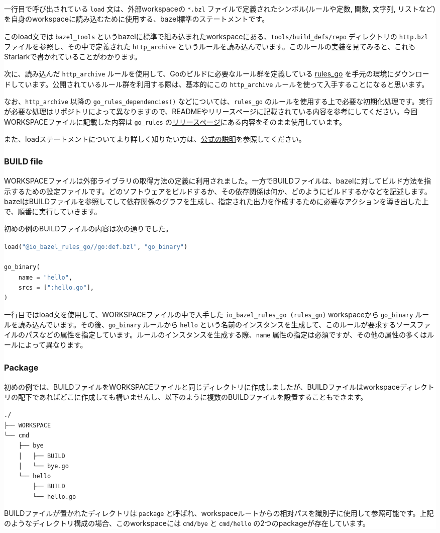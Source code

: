 一行目で呼び出されている `load` 文は、外部workspaceの `*.bzl` ファイルで定義されたシンボル(ルールや定数, 関数, 文字列, リストなど)を自身のworkspaceに読み込むために使用する、bazel標準のステートメントです。

このload文では `bazel_tools` というbazelに標準で組み込まれたworkspaceにある、`tools/build_defs/repo` ディレクトリの `http.bzl` ファイルを参照し、その中で定義された `http_archive` というルールを読み込んでいます。このルールの[実装](https://github.com/bazelbuild/bazel/blob/7044529/tools/build_defs/repo/http.bzl#L339)を見てみると、これもStarlarkで書かれていることがわかります。

次に、読み込んだ `http_archive` ルールを使用して、Goのビルドに必要なルール群を定義している [rules_go](https://github.com/bazelbuild/rules_go) を手元の環境にダウンロードしています。公開されているルール群を利用する際は、基本的にこの `http_archive` ルールを使って入手することになると思います。

なお、`http_archive` 以降の `go_rules_dependencies()` などについては、`rules_go` のルールを使用する上で必要な初期化処理です。実行が必要な処理はリポジトリによって異なりますので、READMEやリリースページに記載されている内容を参考にしてください。今回WORKSPACEファイルに記載した内容は `go_rules` の[リリースページ](https://github.com/bazelbuild/rules_go/releases/tag/v0.27.0)にある内容をそのまま使用しています。

また、loadステートメントについてより詳しく知りたい方は、[公式の説明](https://docs.bazel.build/versions/master/build-ref.html#load)を参照してください。

### BUILD file

WORKSPACEファイルは外部ライブラリの取得方法の定義に利用されました。一方でBUILDファイルは、bazelに対してビルド方法を指示するための設定ファイルです。どのソフトウェアをビルドするか、その依存関係は何か、どのようにビルドするかなどを記述します。bazelはBUILDファイルを参照してして依存関係のグラフを生成し、指定された出力を作成するために必要なアクションを導き出した上で、順番に実行していきます。

初めの例のBUILDファイルの内容は次の通りでした。

```python
load("@io_bazel_rules_go//go:def.bzl", "go_binary")

go_binary(
    name = "hello",
    srcs = [":hello.go"],
)
```

一行目ではload文を使用して、WORKSPACEファイルの中で入手した `io_bazel_rules_go (rules_go)` workspaceから `go_binary` ルールを読み込んでいます。その後、`go_binary` ルールから `hello` という名前のインスタンスを生成して、このルールが要求するソースファイルのパスなどの属性を指定しています。ルールのインスタンスを生成する際、`name` 属性の指定は必須ですが、その他の属性の多くはルールによって異なります。

### Package

初めの例では、BUILDファイルをWORKSPACEファイルと同じディレクトリに作成しましたが、BUILDファイルはworkspaceディレクトリの配下であればどこに作成しても構いませんし、以下のように複数のBUILDファイルを設置することもできます。 

```
./
├── WORKSPACE
└── cmd
    ├── bye
    │   ├── BUILD
    │   └── bye.go
    └── hello
        ├── BUILD
        └── hello.go
```

BUILDファイルが置かれたディレクトリは `package` と呼ばれ、workspaceルートからの相対パスを識別子に使用して参照可能です。上記のようなディレクトリ構成の場合、このworkspaceには `cmd/bye` と `cmd/hello` の2つのpackageが存在しています。
